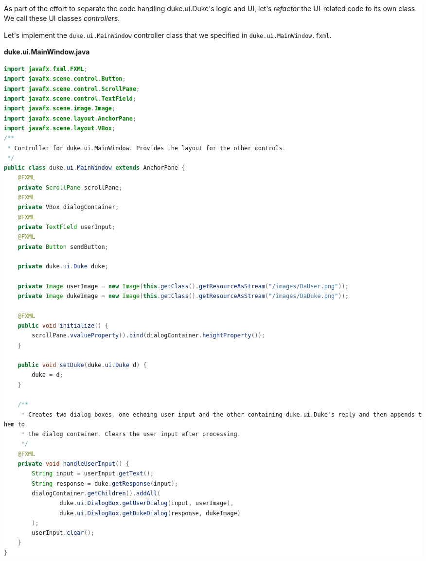 As part of the effort to separate the code handling duke.ui.Duke's logic and UI, let's _refactor_ the UI-related code to its own class.
We call these UI classes _controllers_. 

Let's implement the `duke.ui.MainWindow` controller class that we specified in `duke.ui.MainWindow.fxml`.

**duke.ui.MainWindow.java**
```java
import javafx.fxml.FXML;
import javafx.scene.control.Button;
import javafx.scene.control.ScrollPane;
import javafx.scene.control.TextField;
import javafx.scene.image.Image;
import javafx.scene.layout.AnchorPane;
import javafx.scene.layout.VBox;
/**
 * Controller for duke.ui.MainWindow. Provides the layout for the other controls.
 */
public class duke.ui.MainWindow extends AnchorPane {
    @FXML
    private ScrollPane scrollPane;
    @FXML
    private VBox dialogContainer;
    @FXML
    private TextField userInput;
    @FXML
    private Button sendButton;

    private duke.ui.Duke duke;

    private Image userImage = new Image(this.getClass().getResourceAsStream("/images/DaUser.png"));
    private Image dukeImage = new Image(this.getClass().getResourceAsStream("/images/DaDuke.png"));

    @FXML
    public void initialize() {
        scrollPane.vvalueProperty().bind(dialogContainer.heightProperty());
    }

    public void setDuke(duke.ui.Duke d) {
        duke = d;
    }

    /**
     * Creates two dialog boxes, one echoing user input and the other containing duke.ui.Duke's reply and then appends them to
     * the dialog container. Clears the user input after processing.
     */
    @FXML
    private void handleUserInput() {
        String input = userInput.getText();
        String response = duke.getResponse(input);
        dialogContainer.getChildren().addAll(
                duke.ui.DialogBox.getUserDialog(input, userImage),
                duke.ui.DialogBox.getDukeDialog(response, dukeImage)
        );
        userInput.clear();
    }
}
```
